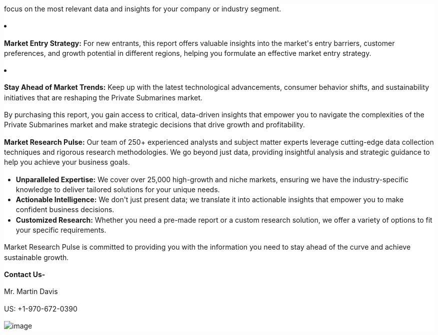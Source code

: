 focus on the most relevant data and insights for your company or industry segment.</p></li><li><p><strong>Market Entry Strategy:</strong> For new entrants, this report offers valuable insights into the market's entry barriers, customer preferences, and growth potential in different regions, helping you formulate an effective market entry strategy.</p></li><li><p><strong>Stay Ahead of Market Trends:</strong> Keep up with the latest technological advancements, consumer behavior shifts, and sustainability initiatives that are reshaping the Private Submarines market.</p></li></ol><p>By purchasing this report, you gain access to critical, data-driven insights that empower you to navigate the complexities of the Private Submarines market and make strategic decisions that drive growth and profitability.</p><p><strong>Market Research Pulse:</strong>&nbsp;Our team of 250+ experienced analysts and subject matter experts leverage cutting-edge data collection techniques and rigorous research methodologies. We go beyond just data, providing insightful analysis and strategic guidance to help you achieve your business goals.</p><ul><li><strong>Unparalleled Expertise:</strong>&nbsp;We cover over 25,000 high-growth and niche markets, ensuring we have the industry-specific knowledge to deliver tailored solutions for your unique needs.</li><li><strong>Actionable Intelligence:</strong>&nbsp;We don't just present data; we translate it into actionable insights that empower you to make confident business decisions.</li><li><strong>Customized Research:</strong>&nbsp;Whether you need a pre-made report or a custom research solution, we offer a variety of options to fit your specific requirements.</li></ul><p>Market Research Pulse is committed to providing you with the information you need to stay ahead of the curve and achieve sustainable growth.</p><p><strong>Contact Us-</strong></p><p>Mr. Martin Davis</p><p>US: +1-970-672-0390</p>
![image](https://github.com/user-attachments/assets/b2fcddfb-f5af-44cd-9c42-e71543aa3e83)
